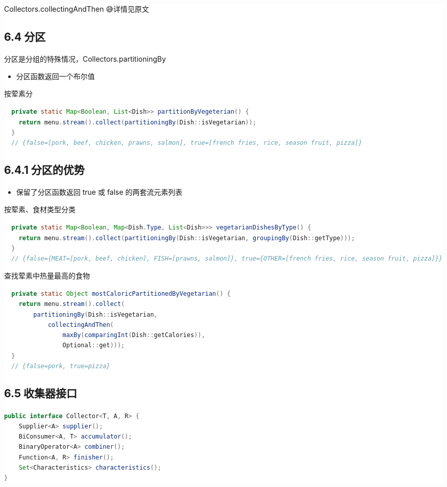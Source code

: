 Collectors.collectingAndThen 😅详情见原文

## 6.4 分区

分区是分组的特殊情况，Collectors.partitioningBy

- 分区函数返回一个布尔值

按荤素分

```java
  private static Map<Boolean, List<Dish>> partitionByVegeterian() {
    return menu.stream().collect(partitioningBy(Dish::isVegetarian));
  }
  // {false=[pork, beef, chicken, prawns, salmon], true=[french fries, rice, season fruit, pizza]}
```

## 6.4.1 分区的优势

- 保留了分区函数返回 true 或 false 的两套流元素列表

按荤素、食材类型分类

```java
  private static Map<Boolean, Map<Dish.Type, List<Dish>>> vegetarianDishesByType() {
    return menu.stream().collect(partitioningBy(Dish::isVegetarian, groupingBy(Dish::getType)));
  }
  // {false={MEAT=[pork, beef, chicken], FISH=[prawns, salmon]}, true={OTHER=[french fries, rice, season fruit, pizza]}}
```

查找荤素中热量最高的食物

```java
  private static Object mostCaloricPartitionedByVegetarian() {
    return menu.stream().collect(
        partitioningBy(Dish::isVegetarian,
            collectingAndThen(
                maxBy(comparingInt(Dish::getCalories)),
                Optional::get)));
  }
  // {false=pork, true=pizza}
```

## 6.5 收集器接口

```java
public interface Collector<T, A, R> {
    Supplier<A> supplier();
    BiConsumer<A, T> accumulator();
    BinaryOperator<A> combiner();
    Function<A, R> finisher();
    Set<Characteristics> characteristics();
}
```
